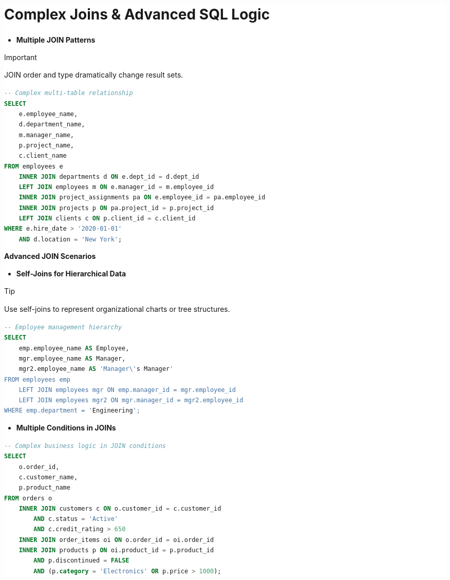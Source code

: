 # Complex Joins & Advanced SQL Logic

*   **Multiple JOIN Patterns**
> [!IMPORTANT]
> JOIN order and type dramatically change result sets.
```sql
-- Complex multi-table relationship
SELECT 
    e.employee_name,
    d.department_name,
    m.manager_name,
    p.project_name,
    c.client_name
FROM employees e
    INNER JOIN departments d ON e.dept_id = d.dept_id
    LEFT JOIN employees m ON e.manager_id = m.employee_id
    INNER JOIN project_assignments pa ON e.employee_id = pa.employee_id
    INNER JOIN projects p ON pa.project_id = p.project_id
    LEFT JOIN clients c ON p.client_id = c.client_id
WHERE e.hire_date > '2020-01-01'
    AND d.location = 'New York';
```

**Advanced JOIN Scenarios**

*   **Self-Joins for Hierarchical Data**
> [!TIP]
> Use self-joins to represent organizational charts or tree structures.
```sql
-- Employee management hierarchy
SELECT 
    emp.employee_name AS Employee,
    mgr.employee_name AS Manager,
    mgr2.employee_name AS 'Manager\'s Manager'
FROM employees emp
    LEFT JOIN employees mgr ON emp.manager_id = mgr.employee_id
    LEFT JOIN employees mgr2 ON mgr.manager_id = mgr2.employee_id
WHERE emp.department = 'Engineering';
```

*   **Multiple Conditions in JOINs**
```sql
-- Complex business logic in JOIN conditions
SELECT 
    o.order_id,
    c.customer_name,
    p.product_name
FROM orders o
    INNER JOIN customers c ON o.customer_id = c.customer_id 
        AND c.status = 'Active'
        AND c.credit_rating > 650
    INNER JOIN order_items oi ON o.order_id = oi.order_id
    INNER JOIN products p ON oi.product_id = p.product_id
        AND p.discontinued = FALSE
        AND (p.category = 'Electronics' OR p.price > 1000);
```
